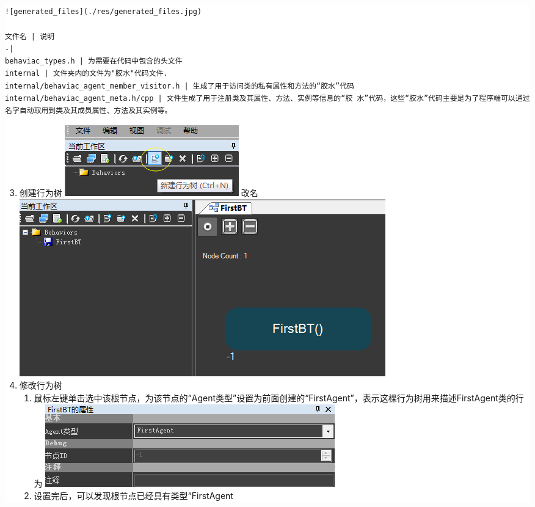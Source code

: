 	![generated_files](./res/generated_files.jpg)

	文件名 | 说明
	-|
	behaviac_types.h | 为需要在代码中包含的头文件
	internal | 文件夹内的文件为"胶水"代码文件.
	internal/behaviac_agent_member_visitor.h | 生成了用于访问类的私有属性和方法的“胶水”代码
	internal/behaviac_agent_meta.h/cpp | 文件生成了用于注册类及其属性、方法、实例等信息的“胶	水”代码，这些“胶水”代码主要是为了程序端可以通过名字自动取用到类及其成员属性、方法及其实例等。
3. 创建行为树
![new_bt](./res/new_bt.png)
改名
![first_bt](./res/first_bt.png)
4. 修改行为树
	1. 鼠标左键单击选中该根节点，为该节点的“Agent类型”设置为前面创建的“FirstAgent”，表示这棵行为树用来描述FirstAgent类的行为
	![agent_type](./res/agent_type.png)
	2. 设置完后，可以发现根节点已经具有类型“FirstAgent